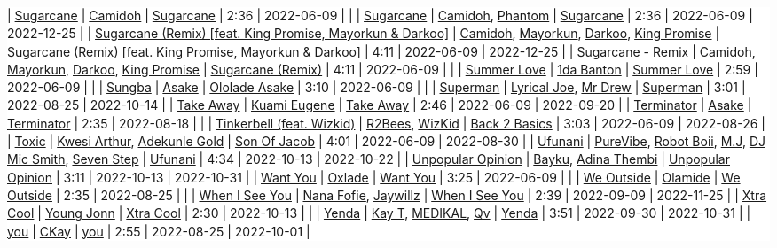| [Sugarcane](https://open.spotify.com/track/7rfguZ7DWKbdB59gwP5V4i) | [Camidoh](https://open.spotify.com/artist/6Z9Xe5mjocmPOhz2TLNrAi) | [Sugarcane](https://open.spotify.com/album/2y8kLNrsi23YWGA7uHDXpp) | 2:36 | 2022-06-09 |  |
| [Sugarcane](https://open.spotify.com/track/2pPh2jjCqiIDjGdwMMsPQ1) | [Camidoh](https://open.spotify.com/artist/6Z9Xe5mjocmPOhz2TLNrAi), [Phantom](https://open.spotify.com/artist/3OTu83w505CLRat7nFoQeV) | [Sugarcane](https://open.spotify.com/album/4TBJjgBalFgE5fqiof8mWh) | 2:36 | 2022-06-09 | 2022-12-25 |
| [Sugarcane \(Remix\) \[feat\. King Promise, Mayorkun & Darkoo\]](https://open.spotify.com/track/0ApflIvLLPwEZuS36WYlh6) | [Camidoh](https://open.spotify.com/artist/6Z9Xe5mjocmPOhz2TLNrAi), [Mayorkun](https://open.spotify.com/artist/3DNCUaKdMZcMVJIS7yTskd), [Darkoo](https://open.spotify.com/artist/4QSTyDpxsKmv3UfavVUImR), [King Promise](https://open.spotify.com/artist/4tIKaxUmpXzshok2yCnwdf) | [Sugarcane \(Remix\) \[feat\. King Promise, Mayorkun & Darkoo\]](https://open.spotify.com/album/5dFQsLF9BvkgmgMONO8imD) | 4:11 | 2022-06-09 | 2022-12-25 |
| [Sugarcane \- Remix](https://open.spotify.com/track/3jWAkZ9nUbGzPDapyrAIw2) | [Camidoh](https://open.spotify.com/artist/6Z9Xe5mjocmPOhz2TLNrAi), [Mayorkun](https://open.spotify.com/artist/3DNCUaKdMZcMVJIS7yTskd), [Darkoo](https://open.spotify.com/artist/4QSTyDpxsKmv3UfavVUImR), [King Promise](https://open.spotify.com/artist/4tIKaxUmpXzshok2yCnwdf) | [Sugarcane \(Remix\)](https://open.spotify.com/album/6FFG2JGRrFJ00LS9DCIWwN) | 4:11 | 2022-06-09 |  |
| [Summer Love](https://open.spotify.com/track/7tzOeM0LbXJYMzjny2D45r) | [1da Banton](https://open.spotify.com/artist/6dlzQ6fiPna40trq1Ek6cb) | [Summer Love](https://open.spotify.com/album/1YhiuotdL8FFbsKh5RADg8) | 2:59 | 2022-06-09 |  |
| [Sungba](https://open.spotify.com/track/3KO1322zrWwGa8TWQDBFvg) | [Asake](https://open.spotify.com/artist/3a1tBryiczPAZpgoZN9Rzg) | [Ololade Asake](https://open.spotify.com/album/37Mc42zLnXI5oEN0WcyEA4) | 3:10 | 2022-06-09 |  |
| [Superman](https://open.spotify.com/track/2hdLevN6pPqOZgD3ig0RUm) | [Lyrical Joe](https://open.spotify.com/artist/1bCnq7HaURPc4HcIsWKEsg), [Mr Drew](https://open.spotify.com/artist/4pW48O5XBTgEEJWfr8btdK) | [Superman](https://open.spotify.com/album/78ubgVbVvaYofy4YFvJTnj) | 3:01 | 2022-08-25 | 2022-10-14 |
| [Take Away](https://open.spotify.com/track/3TbPmLDrVHWDaNboZjSHuK) | [Kuami Eugene](https://open.spotify.com/artist/0GGKrcPOlBkmBzQDf2Ogkl) | [Take Away](https://open.spotify.com/album/1G332MHTrv8gde5rXWMYRJ) | 2:46 | 2022-06-09 | 2022-09-20 |
| [Terminator](https://open.spotify.com/track/4vI2KCvXTAPR3vfiWg1J78) | [Asake](https://open.spotify.com/artist/3a1tBryiczPAZpgoZN9Rzg) | [Terminator](https://open.spotify.com/album/6a3w9YAl8ZAloTczNVOwf3) | 2:35 | 2022-08-18 |  |
| [Tinkerbell \(feat\. Wizkid\)](https://open.spotify.com/track/0tBpxTpcKDamZkjfHqVCEC) | [R2Bees](https://open.spotify.com/artist/0LFsP7WPfu5inz9a1amcE4), [WizKid](https://open.spotify.com/artist/3tVQdUvClmAT7URs9V3rsp) | [Back 2 Basics](https://open.spotify.com/album/35NrBizEFZV3nxcccD42XB) | 3:03 | 2022-06-09 | 2022-08-26 |
| [Toxic](https://open.spotify.com/track/3sIksJyo81gKpR5GyT1c8m) | [Kwesi Arthur](https://open.spotify.com/artist/52iM1kP5BpnLypZ0VtrpyY), [Adekunle Gold](https://open.spotify.com/artist/2IK173RXLiCSQ8fhDlAb3s) | [Son Of Jacob](https://open.spotify.com/album/2cdAiFntbOi3Yr6nRkDlzC) | 4:01 | 2022-06-09 | 2022-08-30 |
| [Ufunani](https://open.spotify.com/track/5nX638hSv1ytKMxhvTyv0D) | [PureVibe](https://open.spotify.com/artist/2hjHwiL6ln5kCbNy5HvnuE), [Robot Boii](https://open.spotify.com/artist/66MEUwWMZWL1PlTEHx8Grp), [M.J](https://open.spotify.com/artist/7bbakrxOYa3yL8DDzjU98P), [DJ Mic Smith](https://open.spotify.com/artist/55vSMtCiV6fMgUMh9TEl6i), [Seven Step](https://open.spotify.com/artist/7huIKPqSXtNttCCgl7EnKb) | [Ufunani](https://open.spotify.com/album/0nd1m6PcjvxVPyKVidTB4s) | 4:34 | 2022-10-13 | 2022-10-22 |
| [Unpopular Opinion](https://open.spotify.com/track/2VMgrVGZQIomFhkzCpk7aY) | [Bayku](https://open.spotify.com/artist/30Eo3UG8VwGf7b5h60qOlK), [Adina Thembi](https://open.spotify.com/artist/7ujlMMbxQ1lbbBNpYyAU6d) | [Unpopular Opinion](https://open.spotify.com/album/6aGobIl5NY5CGDfxi0Q0jK) | 3:11 | 2022-10-13 | 2022-10-31 |
| [Want You](https://open.spotify.com/track/0vyg6EqfMiu45hQzFmi0YF) | [Oxlade](https://open.spotify.com/artist/3WTrdbZU99dgTtt3ZkyamT) | [Want You](https://open.spotify.com/album/7I2CUrd8gtIBHVXXhFbCuX) | 3:25 | 2022-06-09 |  |
| [We Outside](https://open.spotify.com/track/73QcmfEnoLv3pKt0aXKdOG) | [Olamide](https://open.spotify.com/artist/4ovtyvs7j1jSmwhkBGHqSr) | [We Outside](https://open.spotify.com/album/2OHCOJtdIppm9wawD4fVwe) | 2:35 | 2022-08-25 |  |
| [When I See You](https://open.spotify.com/track/22fHc3vuTK2kxjrNSJrA5J) | [Nana Fofie](https://open.spotify.com/artist/4VUZyzya1v8H9StAeuKYXW), [Jaywillz](https://open.spotify.com/artist/0eYIT8bKfvhhDHFH1A0rxk) | [When I See You](https://open.spotify.com/album/6uP3M17zzbY0VpvJrlYil0) | 2:39 | 2022-09-09 | 2022-11-25 |
| [Xtra Cool](https://open.spotify.com/track/5F4OfeowSReF93KcH2eUcG) | [Young Jonn](https://open.spotify.com/artist/4JM1zsVj1pt38Q8mhv5teI) | [Xtra Cool](https://open.spotify.com/album/0VCIXWb1BjfOfBOLJTOOUL) | 2:30 | 2022-10-13 |  |
| [Yenda](https://open.spotify.com/track/1abFIyT0fh4LV15Wsa9mFo) | [Kay T](https://open.spotify.com/artist/65KHsymx2SxbuY1uaFZ2Rr), [MEDIKAL](https://open.spotify.com/artist/1HCBjtUbCVE4NasMBXZwuE), [Qv](https://open.spotify.com/artist/4RCEQmuBR1ZdMNJjZrNMl8) | [Yenda](https://open.spotify.com/album/1baZLRUcO2HmEXWrxoG5Mp) | 3:51 | 2022-09-30 | 2022-10-31 |
| [you](https://open.spotify.com/track/1U2fUzMkgprQoocKlYu3Oj) | [CKay](https://open.spotify.com/artist/048LktY5zMnakWq7PTtFrz) | [you](https://open.spotify.com/album/3R0Vj38qjC04rYeHLDPC2p) | 2:55 | 2022-08-25 | 2022-10-01 |